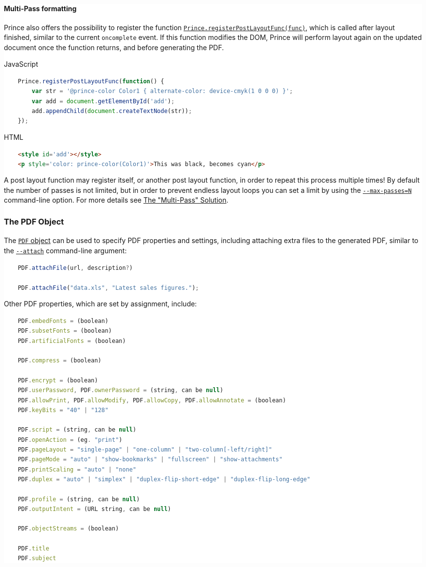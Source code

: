 #### Multi-Pass formatting

Prince also offers the possibility to register the function [`Prince.registerPostLayoutFunc(func)`](js-support.md#window.Prince.registerPostLayoutFunc), which is called after layout finished, similar to the current `oncomplete` event. If this function modifies the DOM, Prince will perform layout again on the updated document once the function returns, and before generating the PDF.

JavaScript
```javascript
    Prince.registerPostLayoutFunc(function() {
        var str = '@prince-color Color1 { alternate-color: device-cmyk(1 0 0 0) }';
        var add = document.getElementById('add');
        add.appendChild(document.createTextNode(str));
    });
```
HTML
```html
    <style id='add'></style>
    <p style='color: prince-color(Color1)'>This was black, becomes cyan</p>
```

A post layout function may register itself, or another post layout function, in order to repeat this process multiple times! By default the number of passes is not limited, but in order to prevent endless layout loops you can set a limit by using the [`--max-passes=N`](command-line.md#cl-max-passes) command-line option. For more details see [The "Multi-Pass" Solution](cookbook.md#the-multi-pass-solution).


### The PDF Object

The [`PDF` object](js-support.md#window.PDF) can be used to specify PDF properties and settings, including attaching extra files to the generated PDF, similar to the [`--attach`](command-line.md#cl-attach) command-line argument:

```javascript
    PDF.attachFile(url, description?)

    PDF.attachFile("data.xls", "Latest sales figures.");
```
Other PDF properties, which are set by assignment, include:

```javascript
    PDF.embedFonts = (boolean)
    PDF.subsetFonts = (boolean)
    PDF.artificialFonts = (boolean)

    PDF.compress = (boolean)

    PDF.encrypt = (boolean)
    PDF.userPassword, PDF.ownerPassword = (string, can be null)
    PDF.allowPrint, PDF.allowModify, PDF.allowCopy, PDF.allowAnnotate = (boolean)
    PDF.keyBits = "40" | "128"

    PDF.script = (string, can be null)
    PDF.openAction = (eg. "print")
    PDF.pageLayout = "single-page" | "one-column" | "two-column[-left/right]"
    PDF.pageMode = "auto" | "show-bookmarks" | "fullscreen" | "show-attachments"
    PDF.printScaling = "auto" | "none"
    PDF.duplex = "auto" | "simplex" | "duplex-flip-short-edge" | "duplex-flip-long-edge"

    PDF.profile = (string, can be null)
    PDF.outputIntent = (URL string, can be null)

    PDF.objectStreams = (boolean)

    PDF.title
    PDF.subject
```